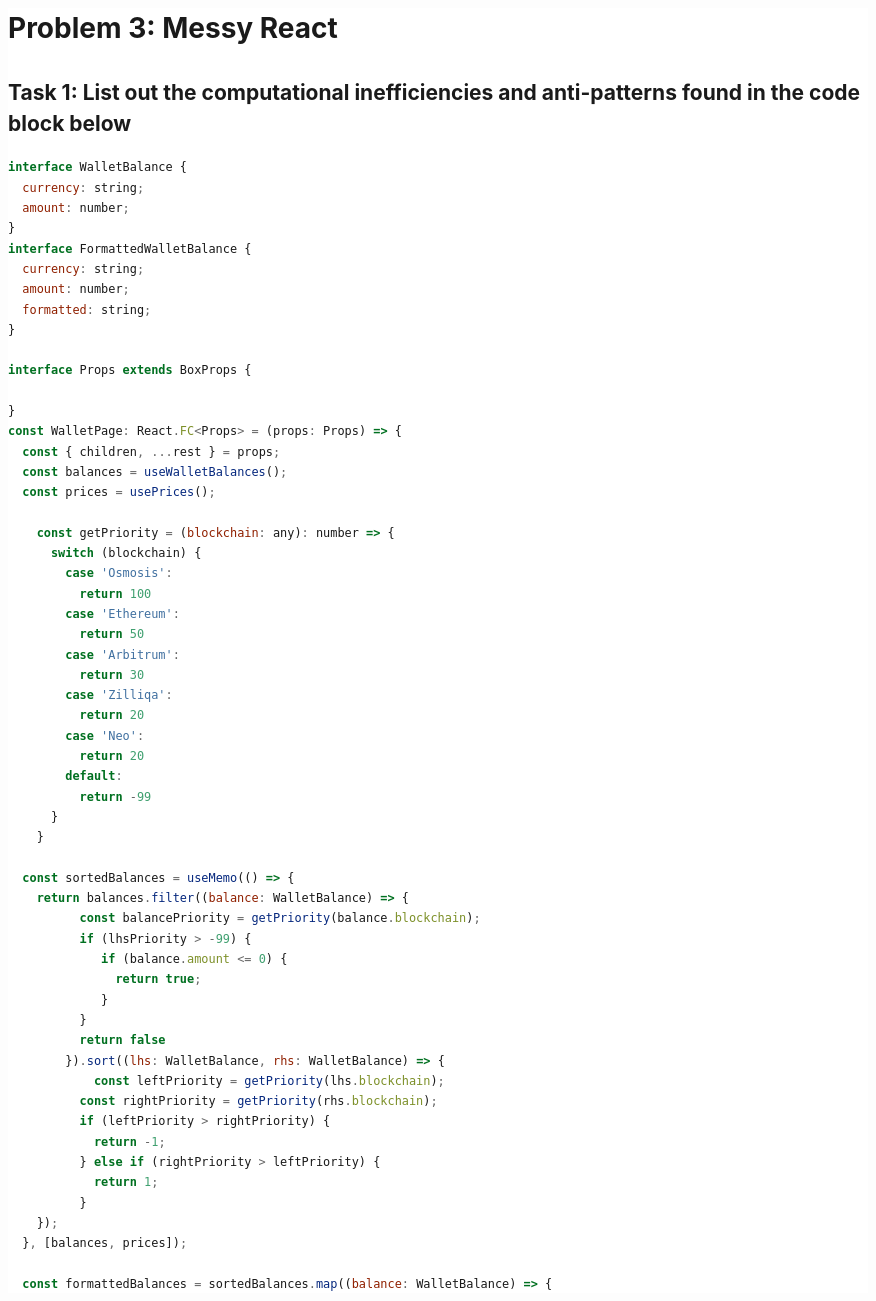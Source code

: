 # Problem 3: Messy React
## Task 1: List out the computational inefficiencies and anti-patterns found in the code block below

```javascript
interface WalletBalance {
  currency: string;
  amount: number;
}
interface FormattedWalletBalance {
  currency: string;
  amount: number;
  formatted: string;
}

interface Props extends BoxProps {

}
const WalletPage: React.FC<Props> = (props: Props) => {
  const { children, ...rest } = props;
  const balances = useWalletBalances();
  const prices = usePrices();

	const getPriority = (blockchain: any): number => {
	  switch (blockchain) {
	    case 'Osmosis':
	      return 100
	    case 'Ethereum':
	      return 50
	    case 'Arbitrum':
	      return 30
	    case 'Zilliqa':
	      return 20
	    case 'Neo':
	      return 20
	    default:
	      return -99
	  }
	}

  const sortedBalances = useMemo(() => {
    return balances.filter((balance: WalletBalance) => {
		  const balancePriority = getPriority(balance.blockchain);
		  if (lhsPriority > -99) {
		     if (balance.amount <= 0) {
		       return true;
		     }
		  }
		  return false
		}).sort((lhs: WalletBalance, rhs: WalletBalance) => {
			const leftPriority = getPriority(lhs.blockchain);
		  const rightPriority = getPriority(rhs.blockchain);
		  if (leftPriority > rightPriority) {
		    return -1;
		  } else if (rightPriority > leftPriority) {
		    return 1;
		  }
    });
  }, [balances, prices]);

  const formattedBalances = sortedBalances.map((balance: WalletBalance) => {
```